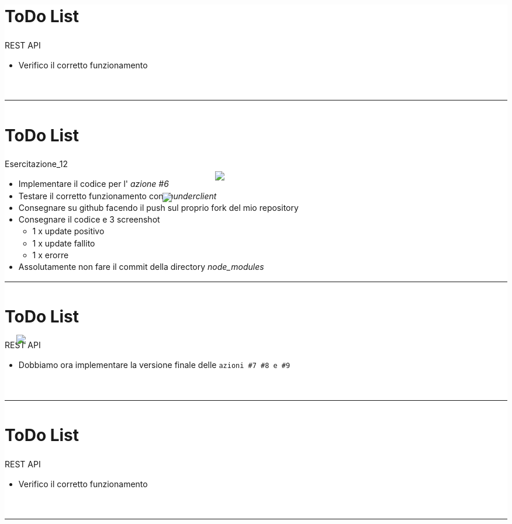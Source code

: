 
# ToDo List

REST API

- Verifico il corretto funzionamento

<img src="/media/api_48.png" width="300" style="margin:auto;position:relative; left: -320px; top: 20px;">
<img src="/media/api_49.png" width="300" style="margin:auto;position:relative; left: 0px; top: -290px;">
<img src="/media/api_50.png" width="300" style="margin:auto;position:relative; left: 320px; top: -550px;">

---

# ToDo List

Esercitazione_12

- Implementare il codice per l' *azione #6*
- Testare il corretto funzionamento con *thunderclient*
- Consegnare su github facendo il push sul proprio fork del mio repository
- Consegnare il codice e 3 screenshot 
  - 1 x update positivo
  - 1 x update fallito
  - 1 x erorre
- Assolutamente non fare il commit della directory *node_modules*

---

# ToDo List

REST API

- Dobbiamo ora implementare la versione finale delle `azioni #7 #8 e #9` 

<img src="/media/api_51.png" width="480" style="margin:auto;position:relative; left: -240px; top: 20px;">
<img src="/media/api_52.png" width="470" style="margin:auto;position:relative; left: 250px; top: -320px;">


---

# ToDo List

REST API

- Verifico il corretto funzionamento

<img src="/media/api_53.png" width="300" style="margin:auto;position:relative; left: -320px; top: 20px;">
<img src="/media/api_54.png" width="300" style="margin:auto;position:relative; left: 0px; top: -280px;">
<img src="/media/api_55.png" width="300" style="margin:auto;position:relative; left: 320px; top: -560px;">

---